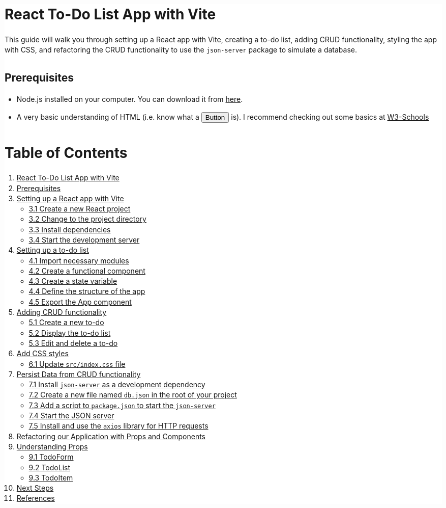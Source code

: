 # React To-Do List App with Vite

This guide will walk you through setting up a React app with Vite, creating a to-do list, adding CRUD functionality, styling the app with CSS, and refactoring the CRUD functionality to use the `json-server` package to simulate a database.

## Prerequisites

- Node.js installed on your computer. You can download it from [here](https://nodejs.org/en/download/).

- A very basic understanding of HTML (i.e. know what a <button>Button</button> is). I recommend checking out some basics at [W3-Schools](https://www.w3schools.com/html/)

# Table of Contents

1. [React To-Do List App with Vite](#react-to-do-list-app-with-vite)
2. [Prerequisites](#prerequisites)
3. [Setting up a React app with Vite](#1-setting-up-a-react-app-with-vite)
   - [3.1 Create a new React project](#11-open-your-terminal-or-command-prompt-and-run-the-following-command-to-create-a-new-react-project-using-vite)
   - [3.2 Change to the project directory](#12-change-to-the-newly-created-project-directory)
   - [3.3 Install dependencies](#13-install-the-necessary-dependencies)
   - [3.4 Start the development server](#14-start-the-development-server)
4. [Setting up a to-do list](#2-setting-up-a-to-do-list)
   - [4.1 Import necessary modules](#21-first-we-import-the-necessary-modules-from-the-react-library)
   - [4.2 Create a functional component](#22-next-we-create-a-functional-component-called-app)
   - [4.3 Create a state variable](#23-inside-the-app-component-we-create-a-state-variable-called-todos-using-the-usestate-hook)
   - [4.4 Define the structure of the app](#24-in-the-return-statement-of-the-app-component-we-define-the-structure-of-our-app-using-jsx)
   - [4.5 Export the App component](#25-finally-we-export-the-app-component-so-that-it-can-be-used-in-other-parts-of-our-app)
5. [Adding CRUD functionality](#3-adding-crud-functionality)
   - [5.1 Create a new to-do](#31-create-a-new-to-do)
   - [5.2 Display the to-do list](#32-display-the-to-do-list)
   - [5.3 Edit and delete a to-do](#33-edit-and-delete-a-to-do)
6. [Add CSS styles](#add-css-styles)
   - [6.1 Update `src/index.css` file](#41-open-the-srcindexcss-file-in-your-code-editor)
7. [Persist Data from CRUD functionality ](#5-refactor-crud-functionality-to-use-the-json-server-package)
    - [7.1 Install `json-server` as a development dependency](#51-install-json-server-as-a-development-dependency)
    - [7.2 Create a new file named `db.json` in the root of your project](#52-create-a-new-file-named-dbjson-in-the-root-of-your-project)
    - [7.3 Add a script to `package.json` to start the `json-server`](#53-add-a-script-to-packagejson-to-start-the-json-server)
    - [7.4 Start the JSON server](#54-start-the-json-server)
    - [7.5 Install and use the `axios` library for HTTP requests](#55-install-and-use-the-axios-library-for-http-requests)
8. [Refactoring our Application with Props and Components](#6-refactoring-our-application)
9. [Understanding Props](#7-understanding-props)
    - [9.1 TodoForm](#71-todoform)
    - [9.2 TodoList](#72-todolist)
    - [9.3 TodoItem](#73-todoitem)
10. [Next Steps](#8-next-steps)
11. [References](#quick-references)
